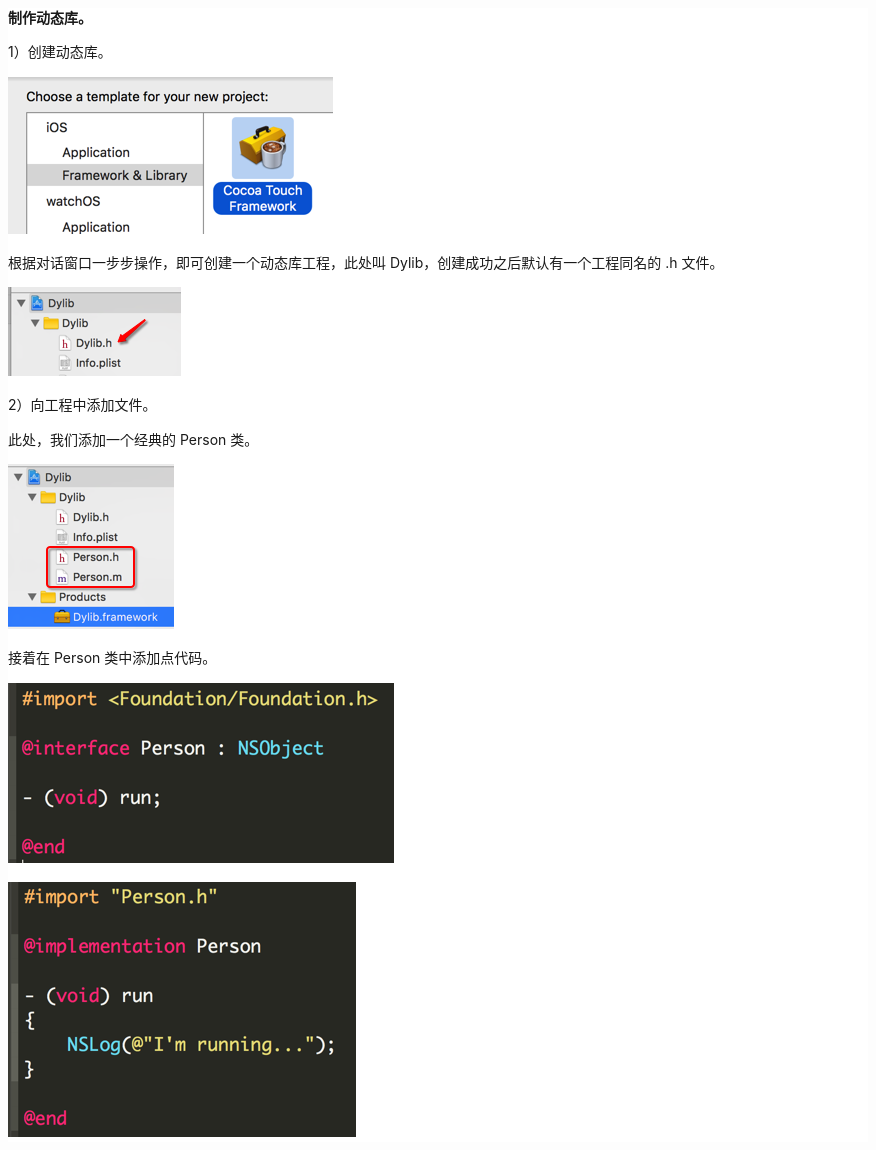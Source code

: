 
**制作动态库。**<br/>

1）创建动态库。

![](Snip20160610_22.png)

根据对话窗口一步步操作，即可创建一个动态库工程，此处叫 Dylib，创建成功之后默认有一个工程同名的 .h 文件。

![](Snip20160610_23.png)

2）向工程中添加文件。

此处，我们添加一个经典的 Person 类。

![](Snip20160610_24.png)

接着在 Person 类中添加点代码。

![](Snip20160610_25.png)

![](Snip20160610_26.png)
